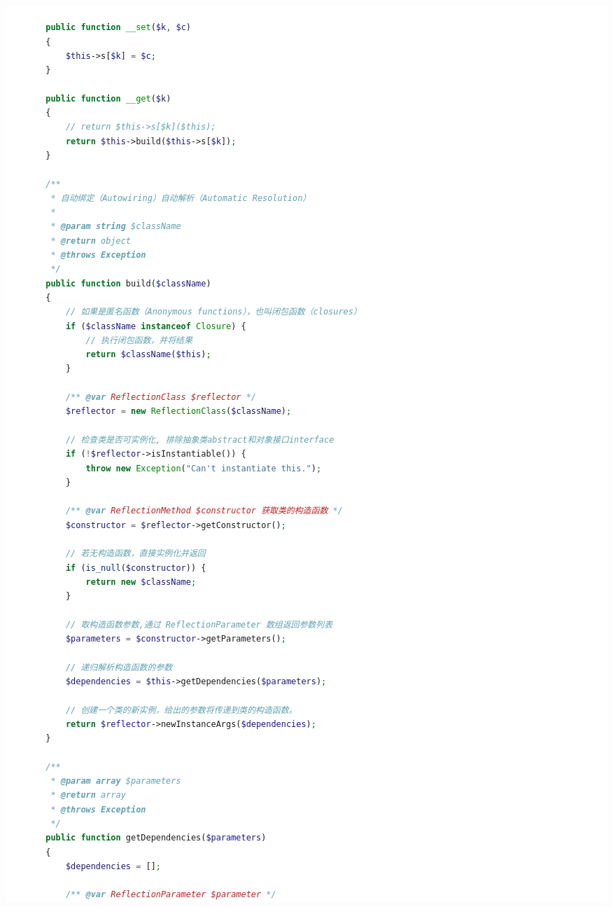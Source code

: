 ```php
    
        public function __set($k, $c)
        {
            $this->s[$k] = $c;
        }
    
        public function __get($k)
        {
            // return $this->s[$k]($this);
            return $this->build($this->s[$k]);
        }
    
        /**
         * 自动绑定（Autowiring）自动解析（Automatic Resolution）
         *
         * @param string $className
         * @return object
         * @throws Exception
         */
        public function build($className)
        {
            // 如果是匿名函数（Anonymous functions），也叫闭包函数（closures）
            if ($className instanceof Closure) {
                // 执行闭包函数，并将结果
                return $className($this);
            }
    
            /** @var ReflectionClass $reflector */
            $reflector = new ReflectionClass($className);
    
            // 检查类是否可实例化, 排除抽象类abstract和对象接口interface
            if (!$reflector->isInstantiable()) {
                throw new Exception("Can't instantiate this.");
            }
    
            /** @var ReflectionMethod $constructor 获取类的构造函数 */
            $constructor = $reflector->getConstructor();
    
            // 若无构造函数，直接实例化并返回
            if (is_null($constructor)) {
                return new $className;
            }
    
            // 取构造函数参数,通过 ReflectionParameter 数组返回参数列表
            $parameters = $constructor->getParameters();
    
            // 递归解析构造函数的参数
            $dependencies = $this->getDependencies($parameters);
    
            // 创建一个类的新实例，给出的参数将传递到类的构造函数。
            return $reflector->newInstanceArgs($dependencies);
        }
    
        /**
         * @param array $parameters
         * @return array
         * @throws Exception
         */
        public function getDependencies($parameters)
        {
            $dependencies = [];
    
            /** @var ReflectionParameter $parameter */
```